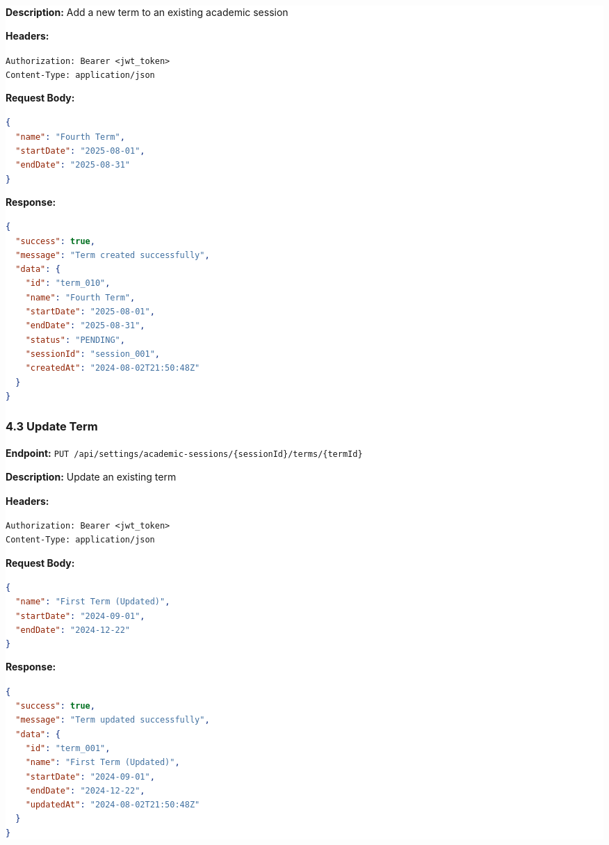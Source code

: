 **Description:** Add a new term to an existing academic session

**Headers:**
```
Authorization: Bearer <jwt_token>
Content-Type: application/json
```

**Request Body:**
```json
{
  "name": "Fourth Term",
  "startDate": "2025-08-01",
  "endDate": "2025-08-31"
}
```

**Response:**
```json
{
  "success": true,
  "message": "Term created successfully",
  "data": {
    "id": "term_010",
    "name": "Fourth Term",
    "startDate": "2025-08-01",
    "endDate": "2025-08-31",
    "status": "PENDING",
    "sessionId": "session_001",
    "createdAt": "2024-08-02T21:50:48Z"
  }
}
```

### 4.3 Update Term
**Endpoint:** `PUT /api/settings/academic-sessions/{sessionId}/terms/{termId}`

**Description:** Update an existing term

**Headers:**
```
Authorization: Bearer <jwt_token>
Content-Type: application/json
```

**Request Body:**
```json
{
  "name": "First Term (Updated)",
  "startDate": "2024-09-01",
  "endDate": "2024-12-22"
}
```

**Response:**
```json
{
  "success": true,
  "message": "Term updated successfully",
  "data": {
    "id": "term_001",
    "name": "First Term (Updated)",
    "startDate": "2024-09-01",
    "endDate": "2024-12-22",
    "updatedAt": "2024-08-02T21:50:48Z"
  }
}
```
